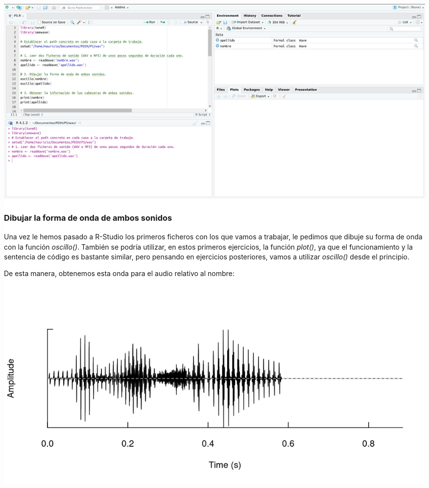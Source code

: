 ![leer_audios](./img/r-studio/0_leer_wav.png)

### <a id = "2"></a> Dibujar la forma de onda de ambos sonidos

Una vez le hemos pasado a R-Studio los primeros ficheros con los que vamos a trabajar, le pedimos que dibuje su forma de onda con la función _oscillo()_. También se podría utilizar, en estos primeros ejercicios, la función _plot()_, ya que el funcionamiento y la sentencia de código es bastante similar, pero pensando en ejercicios posteriores, vamos a utilizar _oscillo()_ desde el principio.

De esta manera, obtenemos esta onda para el audio relativo al nombre:

![nombre](./img/ondas/1_nombre.png)
